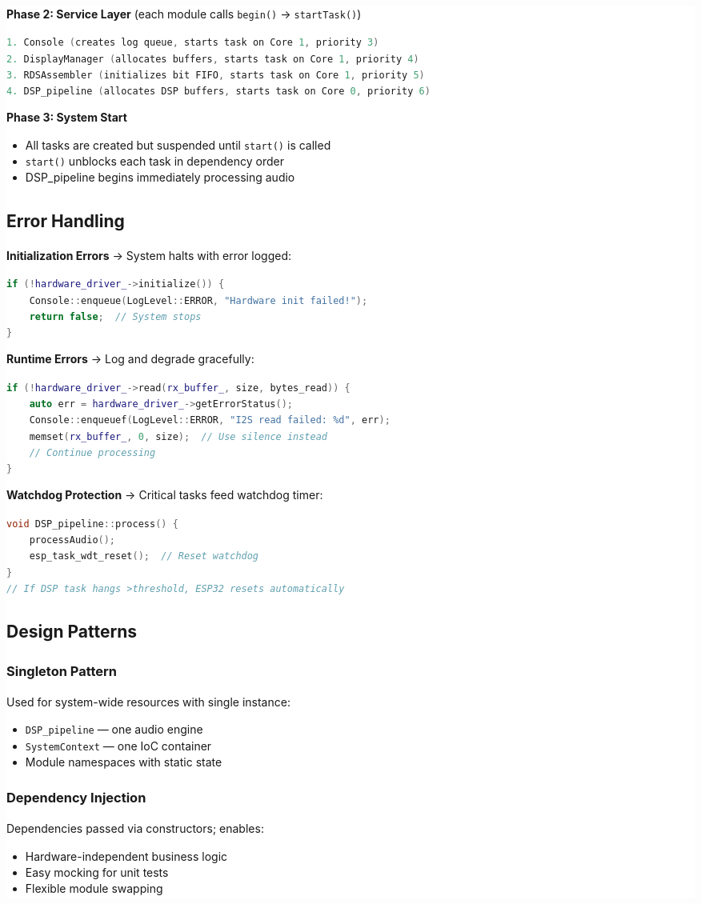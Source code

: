 **Phase 2: Service Layer** (each module calls `begin()` → `startTask()`)
```cpp
1. Console (creates log queue, starts task on Core 1, priority 3)
2. DisplayManager (allocates buffers, starts task on Core 1, priority 4)
3. RDSAssembler (initializes bit FIFO, starts task on Core 1, priority 5)
4. DSP_pipeline (allocates DSP buffers, starts task on Core 0, priority 6)
```

**Phase 3: System Start**
- All tasks are created but suspended until `start()` is called
- `start()` unblocks each task in dependency order
- DSP_pipeline begins immediately processing audio

## Error Handling

**Initialization Errors** → System halts with error logged:
```cpp
if (!hardware_driver_->initialize()) {
    Console::enqueue(LogLevel::ERROR, "Hardware init failed!");
    return false;  // System stops
}
```

**Runtime Errors** → Log and degrade gracefully:
```cpp
if (!hardware_driver_->read(rx_buffer_, size, bytes_read)) {
    auto err = hardware_driver_->getErrorStatus();
    Console::enqueuef(LogLevel::ERROR, "I2S read failed: %d", err);
    memset(rx_buffer_, 0, size);  // Use silence instead
    // Continue processing
}
```

**Watchdog Protection** → Critical tasks feed watchdog timer:
```cpp
void DSP_pipeline::process() {
    processAudio();
    esp_task_wdt_reset();  // Reset watchdog
}
// If DSP task hangs >threshold, ESP32 resets automatically
```

## Design Patterns

### Singleton Pattern
Used for system-wide resources with single instance:
- `DSP_pipeline` — one audio engine
- `SystemContext` — one IoC container
- Module namespaces with static state

### Dependency Injection
Dependencies passed via constructors; enables:
- Hardware-independent business logic
- Easy mocking for unit tests
- Flexible module swapping
